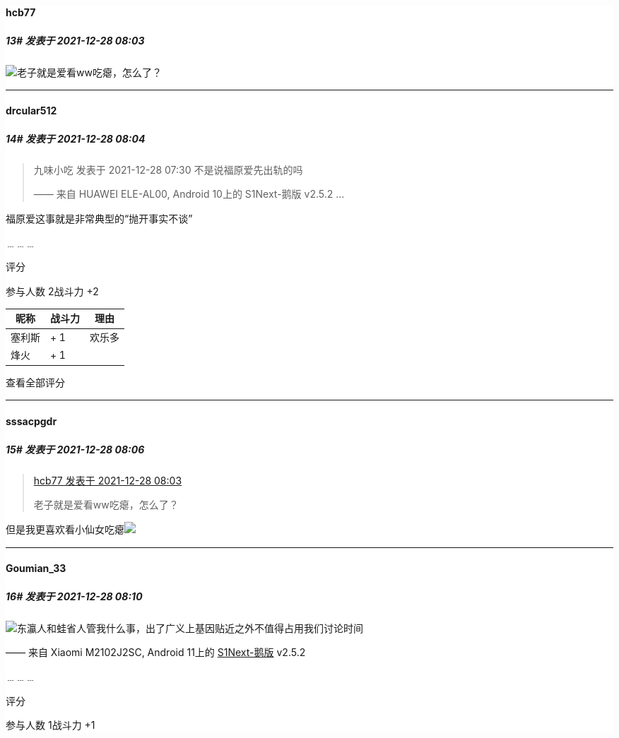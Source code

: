 ####  hcb77  
##### 13#       发表于 2021-12-28 08:03

<img src="https://static.saraba1st.com/image/smiley/face2017/047.png" referrerpolicy="no-referrer">老子就是爱看ww吃瘪，怎么了？

*****

####  drcular512  
##### 14#       发表于 2021-12-28 08:04

<blockquote>九味小吃 发表于 2021-12-28 07:30
不是说福原爱先出轨的吗

—— 来自 HUAWEI ELE-AL00, Android 10上的 S1Next-鹅版 v2.5.2 ...</blockquote>
福原爱这事就是非常典型的“抛开事实不谈”

﹍﹍﹍

评分

 参与人数 2战斗力 +2

|昵称|战斗力|理由|
|----|---|---|
| 塞利斯| + 1|欢乐多|
| 烽火| + 1||

查看全部评分

*****

####  sssacpgdr  
##### 15#       发表于 2021-12-28 08:06

<blockquote><a href="httphttps://bbs.saraba1st.com/2b/forum.php?mod=redirect&amp;goto=findpost&amp;pid=54070657&amp;ptid=2044437" target="_blank">hcb77 发表于 2021-12-28 08:03</a>

老子就是爱看ww吃瘪，怎么了？</blockquote>
但是我更喜欢看小仙女吃瘪<img src="https://static.saraba1st.com/image/smiley/face2017/066.png" referrerpolicy="no-referrer">

*****

####  Goumian_33  
##### 16#       发表于 2021-12-28 08:10

<img src="https://static.saraba1st.com/image/smiley/face2017/002.png" referrerpolicy="no-referrer">东瀛人和蛙省人管我什么事，出了广义上基因贴近之外不值得占用我们讨论时间

—— 来自 Xiaomi M2102J2SC, Android 11上的 [S1Next-鹅版](https://github.com/ykrank/S1-Next/releases) v2.5.2

﹍﹍﹍

评分

 参与人数 1战斗力 +1
